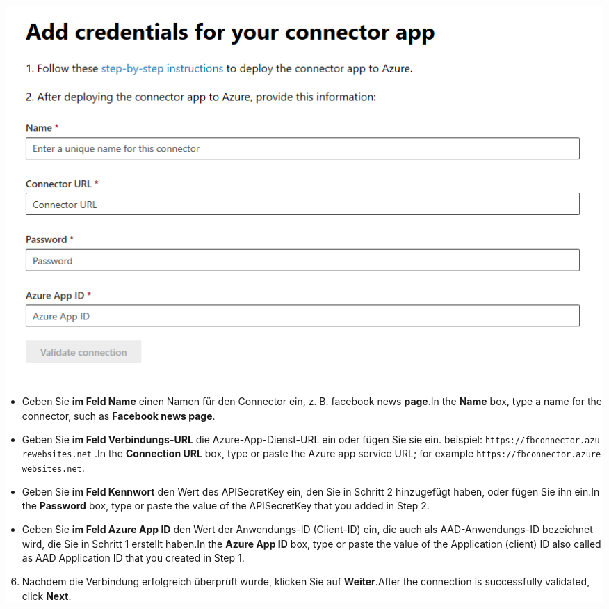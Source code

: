    ![Eingeben von Connector-App-Anmeldeinformationen](../media/TCimage38.png)

   - <span data-ttu-id="b2b3b-211">Geben Sie **im Feld Name** einen Namen für den Connector ein, z. B. facebook news **page**.</span><span class="sxs-lookup"><span data-stu-id="b2b3b-211">In the **Name** box, type a name for the connector, such as **Facebook news page**.</span></span>

   - <span data-ttu-id="b2b3b-212">Geben Sie **im Feld Verbindungs-URL** die Azure-App-Dienst-URL ein oder fügen Sie sie ein. beispiel: `https://fbconnector.azurewebsites.net` .</span><span class="sxs-lookup"><span data-stu-id="b2b3b-212">In the **Connection URL** box, type or paste the Azure app service URL; for example `https://fbconnector.azurewebsites.net`.</span></span>

   - <span data-ttu-id="b2b3b-213">Geben Sie **im Feld Kennwort** den Wert des APISecretKey ein, den Sie in Schritt 2 hinzugefügt haben, oder fügen Sie ihn ein.</span><span class="sxs-lookup"><span data-stu-id="b2b3b-213">In the **Password** box, type or paste the value of the APISecretKey that you added in Step 2.</span></span>

   - <span data-ttu-id="b2b3b-214">Geben Sie **im Feld Azure App ID** den Wert der Anwendungs-ID (Client-ID) ein, die auch als AAD-Anwendungs-ID bezeichnet wird, die Sie in Schritt 1 erstellt haben.</span><span class="sxs-lookup"><span data-stu-id="b2b3b-214">In the **Azure App ID** box, type or paste the value of the Application (client) ID also called as AAD Application ID that you created in Step 1.</span></span>

6. <span data-ttu-id="b2b3b-215">Nachdem die Verbindung erfolgreich überprüft wurde, klicken Sie auf **Weiter**.</span><span class="sxs-lookup"><span data-stu-id="b2b3b-215">After the connection is successfully validated, click **Next**.</span></span>

